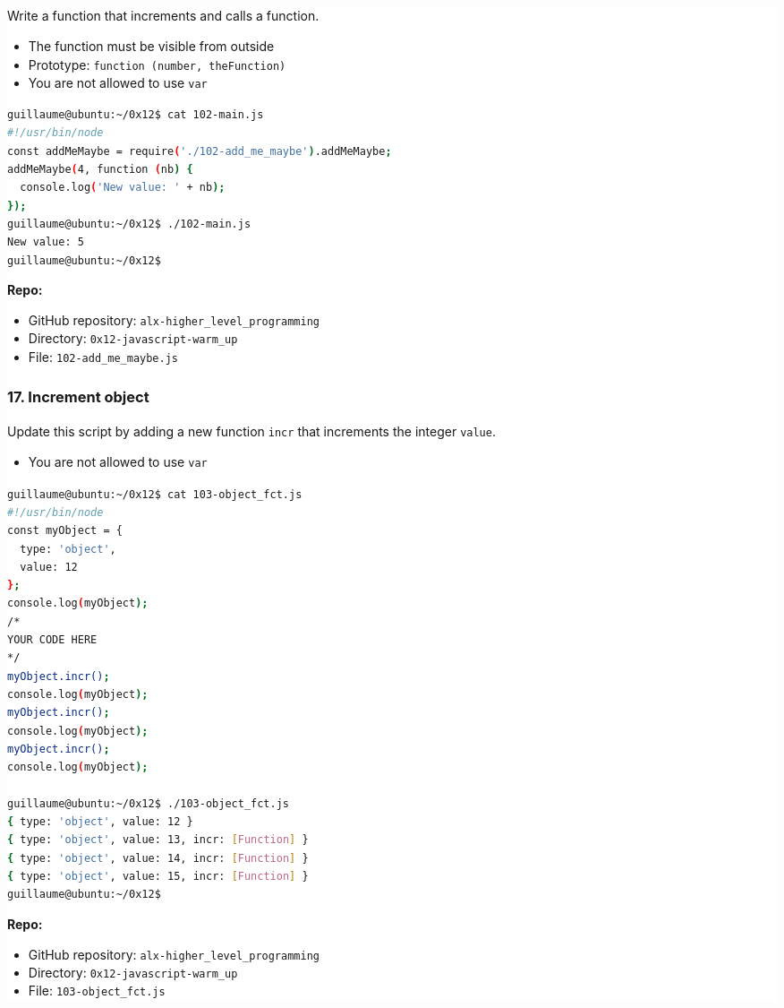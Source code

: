 Write a function that increments and calls a function.

- The function must be visible from outside
- Prototype: `function (number, theFunction)`
- You are not allowed to use `var`

```bash
guillaume@ubuntu:~/0x12$ cat 102-main.js
#!/usr/bin/node
const addMeMaybe = require('./102-add_me_maybe').addMeMaybe;
addMeMaybe(4, function (nb) {
  console.log('New value: ' + nb);
});
guillaume@ubuntu:~/0x12$ ./102-main.js
New value: 5
guillaume@ubuntu:~/0x12$
```

**Repo:**
- GitHub repository: `alx-higher_level_programming`
- Directory: `0x12-javascript-warm_up`
- File: `102-add_me_maybe.js`

### 17. Increment object

Update this script by adding a new function `incr` that increments the integer `value`.

- You are not allowed to use `var`

```bash
guillaume@ubuntu:~/0x12$ cat 103-object_fct.js
#!/usr/bin/node
const myObject = {
  type: 'object',
  value: 12
};
console.log(myObject);
/*
YOUR CODE HERE
*/
myObject.incr();
console.log(myObject);
myObject.incr();
console.log(myObject);
myObject.incr();
console.log(myObject);

guillaume@ubuntu:~/0x12$ ./103-object_fct.js
{ type: 'object', value: 12 }
{ type: 'object', value: 13, incr: [Function] }
{ type: 'object', value: 14, incr: [Function] }
{ type: 'object', value: 15, incr: [Function] }
guillaume@ubuntu:~/0x12$
```

**Repo:**
- GitHub repository: `alx-higher_level_programming`
- Directory: `0x12-javascript-warm_up`
- File: `103-object_fct.js`
